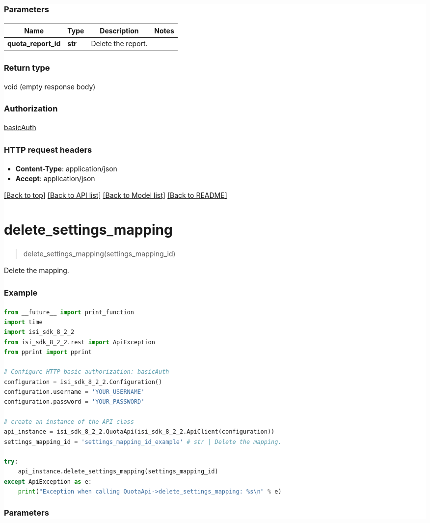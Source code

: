 ### Parameters

Name | Type | Description  | Notes
------------- | ------------- | ------------- | -------------
 **quota_report_id** | **str**| Delete the report. | 

### Return type

void (empty response body)

### Authorization

[basicAuth](../README.md#basicAuth)

### HTTP request headers

 - **Content-Type**: application/json
 - **Accept**: application/json

[[Back to top]](#) [[Back to API list]](../README.md#documentation-for-api-endpoints) [[Back to Model list]](../README.md#documentation-for-models) [[Back to README]](../README.md)

# **delete_settings_mapping**
> delete_settings_mapping(settings_mapping_id)



Delete the mapping.

### Example
```python
from __future__ import print_function
import time
import isi_sdk_8_2_2
from isi_sdk_8_2_2.rest import ApiException
from pprint import pprint

# Configure HTTP basic authorization: basicAuth
configuration = isi_sdk_8_2_2.Configuration()
configuration.username = 'YOUR_USERNAME'
configuration.password = 'YOUR_PASSWORD'

# create an instance of the API class
api_instance = isi_sdk_8_2_2.QuotaApi(isi_sdk_8_2_2.ApiClient(configuration))
settings_mapping_id = 'settings_mapping_id_example' # str | Delete the mapping.

try:
    api_instance.delete_settings_mapping(settings_mapping_id)
except ApiException as e:
    print("Exception when calling QuotaApi->delete_settings_mapping: %s\n" % e)
```

### Parameters

